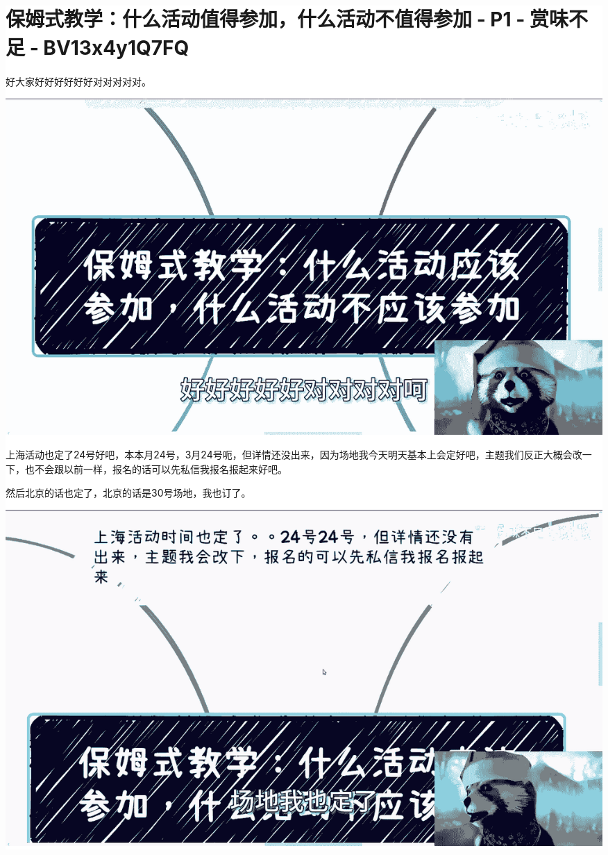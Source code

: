 # 保姆式教学：什么活动值得参加，什么活动不值得参加 - P1 - 赏味不足 - BV13x4y1Q7FQ

好大家好好好好好好对对对对对。

![](img/239f8081a1a03745c24a12fc55af9587_1.png)

上海活动也定了24号好吧，本本月24号，3月24号呃，但详情还没出来，因为场地我今天明天基本上会定好吧，主题我们反正大概会改一下，也不会跟以前一样，报名的话可以先私信我报名报起来好吧。

然后北京的话也定了，北京的话是30号场地，我也订了。

![](img/239f8081a1a03745c24a12fc55af9587_3.png)
